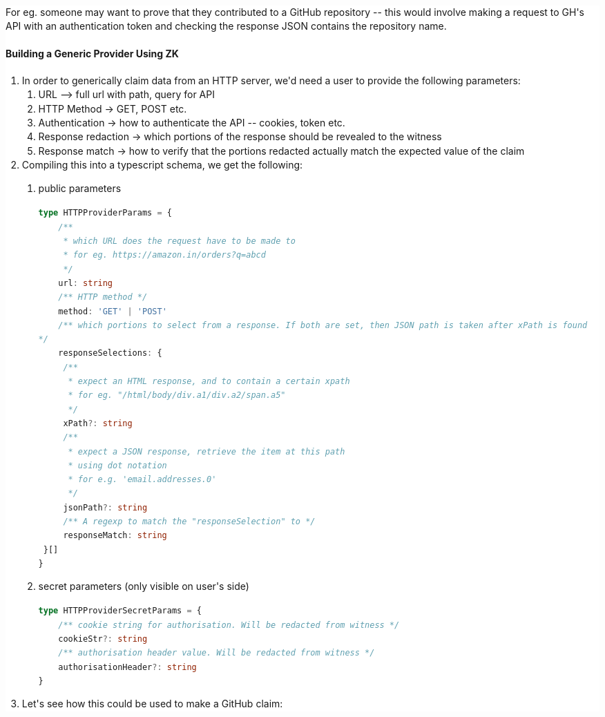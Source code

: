 For eg. someone may want to prove that they contributed to a GitHub repository -- this would involve making a request to GH's API with an authentication token and checking the response JSON contains the repository name.

#### Building a Generic Provider Using ZK

1. In order to generically claim data from an HTTP server, we'd need a user to provide the following parameters:
   1. URL --> full url with path, query for API
   2. HTTP Method -> GET, POST etc.
   3. Authentication -> how to authenticate the API -- cookies, token etc.
   4. Response redaction -> which portions of the response should be revealed to the witness
   5. Response match -> how to verify that the portions redacted actually match the expected value of the claim
2. Compiling this into a typescript schema, we get the following:
   1.  public parameters



       ```typescript
       type HTTPProviderParams = {
           /**
            * which URL does the request have to be made to
            * for eg. https://amazon.in/orders?q=abcd
            */
           url: string
           /** HTTP method */
           method: 'GET' | 'POST'
           /** which portions to select from a response. If both are set, then JSON path is taken after xPath is found */
           responseSelections: {
       		/**
       		 * expect an HTML response, and to contain a certain xpath
       		 * for eg. "/html/body/div.a1/div.a2/span.a5"
       		 */
       		xPath?: string
       		/**
       		 * expect a JSON response, retrieve the item at this path
       		 * using dot notation
       		 * for e.g. 'email.addresses.0'
       		 */
       		jsonPath?: string
       		/** A regexp to match the "responseSelection" to */
       		responseMatch: string
       	}[]
       }
       ```
   2.  secret parameters (only visible on user's side)



       ```typescript
       type HTTPProviderSecretParams = {
           /** cookie string for authorisation. Will be redacted from witness */
           cookieStr?: string
           /** authorisation header value. Will be redacted from witness */
           authorisationHeader?: string
       }
       ```
3.  Let's see how this could be used to make a GitHub claim:
